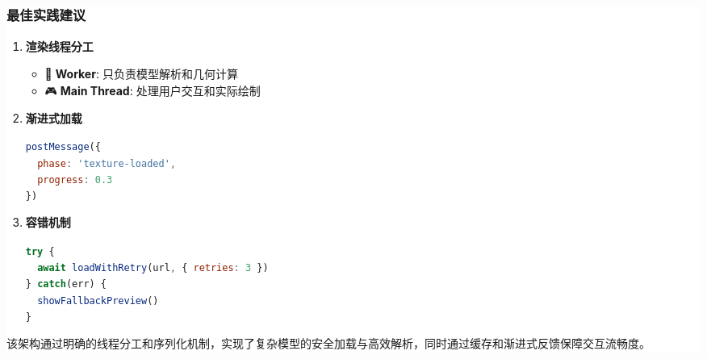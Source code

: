 
### 最佳实践建议

1. **渲染线程分工**
   - 🌈 **Worker**: 只负责模型解析和几何计算
   - 🎮 **Main Thread**: 处理用户交互和实际绘制

2. **渐进式加载**
   ```javascript
   postMessage({
     phase: 'texture-loaded',
     progress: 0.3
   })
   ```

3. **容错机制**
   ```javascript
   try {
     await loadWithRetry(url, { retries: 3 })
   } catch(err) {
     showFallbackPreview()
   }
   ```

该架构通过明确的线程分工和序列化机制，实现了复杂模型的安全加载与高效解析，同时通过缓存和渐进式反馈保障交互流畅度。
